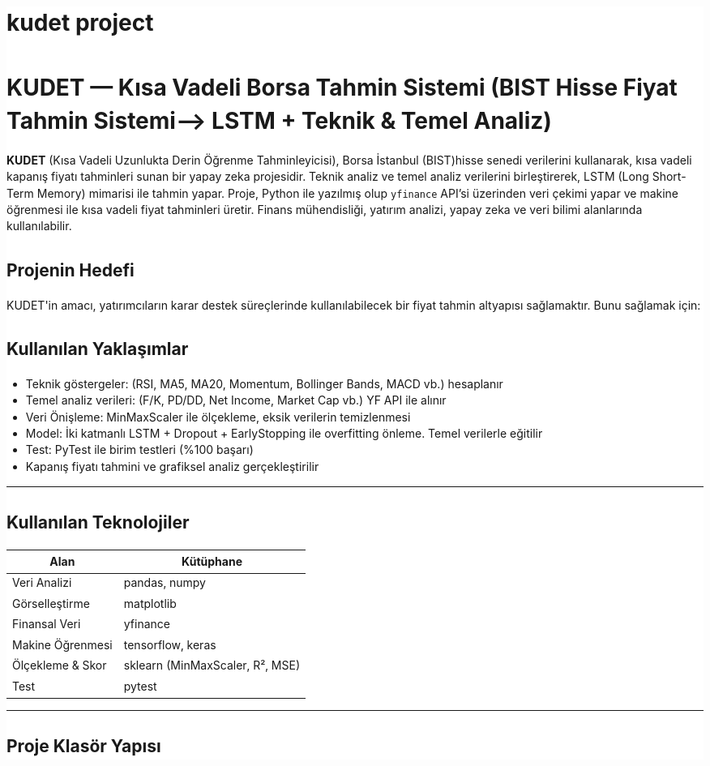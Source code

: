 # kudet project
# KUDET — Kısa Vadeli Borsa Tahmin Sistemi (BIST Hisse Fiyat Tahmin Sistemi--> LSTM + Teknik & Temel Analiz)

**KUDET** (Kısa Vadeli Uzunlukta Derin Öğrenme Tahminleyicisi), Borsa İstanbul (BIST)hisse senedi verilerini kullanarak,
kısa vadeli kapanış fiyatı tahminleri sunan bir yapay zeka projesidir. Teknik analiz ve temel analiz verilerini 
birleştirerek, LSTM (Long Short-Term Memory) mimarisi ile tahmin yapar. Proje, Python ile yazılmış olup 
`yfinance` API’si üzerinden veri çekimi yapar ve makine öğrenmesi ile kısa vadeli fiyat tahminleri üretir. 
Finans mühendisliği, yatırım analizi, yapay zeka ve veri bilimi alanlarında kullanılabilir.

## Projenin Hedefi
KUDET'in amacı, yatırımcıların karar destek süreçlerinde kullanılabilecek bir fiyat tahmin altyapısı sağlamaktır. 
Bunu sağlamak için:

##  Kullanılan Yaklaşımlar
*  Teknik göstergeler: (RSI, MA5, MA20, Momentum, Bollinger Bands, MACD vb.) hesaplanır
*  Temel analiz verileri: (F/K, PD/DD, Net Income, Market Cap vb.) YF API ile alınır
*  Veri Önişleme: MinMaxScaler ile ölçekleme, eksik verilerin temizlenmesi
*  Model: İki katmanlı LSTM + Dropout + EarlyStopping ile overfitting önleme. Temel verilerle eğitilir
*  Test: PyTest ile birim testleri (%100 başarı)
*  Kapanış fiyatı tahmini ve grafiksel analiz gerçekleştirilir

---

##  Kullanılan Teknolojiler

| Alan             | Kütüphane                       |
| ---------------- | ------------------------------- |
| Veri Analizi     | pandas, numpy                   |
| Görselleştirme   | matplotlib                      |
| Finansal Veri    | yfinance                        |
| Makine Öğrenmesi | tensorflow, keras               |
| Ölçekleme & Skor | sklearn (MinMaxScaler, R², MSE) |
| Test             | pytest                          |

---

## Proje Klasör Yapısı
